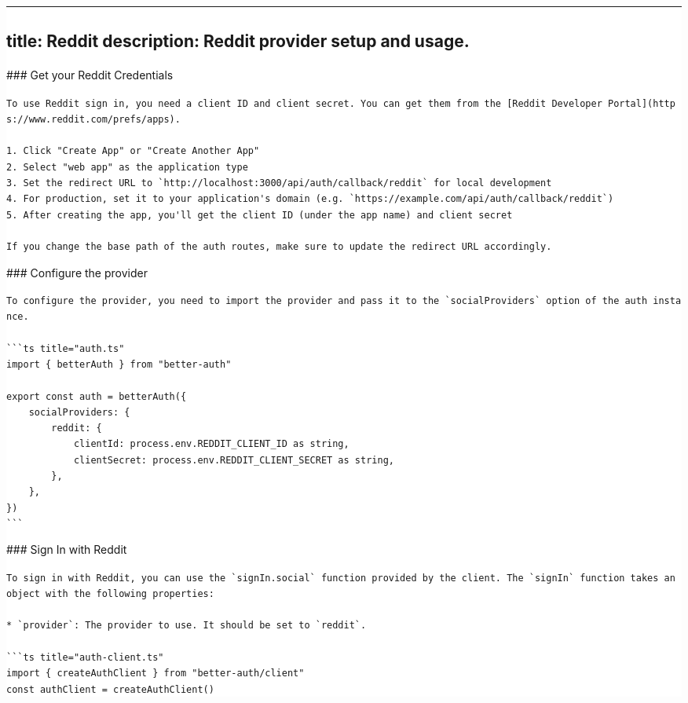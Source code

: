 ***

title: Reddit
description: Reddit provider setup and usage.
---------------------------------------------

<Steps>
  <Step>
    ### Get your Reddit Credentials

    To use Reddit sign in, you need a client ID and client secret. You can get them from the [Reddit Developer Portal](https://www.reddit.com/prefs/apps).

    1. Click "Create App" or "Create Another App"
    2. Select "web app" as the application type
    3. Set the redirect URL to `http://localhost:3000/api/auth/callback/reddit` for local development
    4. For production, set it to your application's domain (e.g. `https://example.com/api/auth/callback/reddit`)
    5. After creating the app, you'll get the client ID (under the app name) and client secret

    If you change the base path of the auth routes, make sure to update the redirect URL accordingly.
  </Step>

  <Step>
    ### Configure the provider

    To configure the provider, you need to import the provider and pass it to the `socialProviders` option of the auth instance.

    ```ts title="auth.ts"
    import { betterAuth } from "better-auth"

    export const auth = betterAuth({
        socialProviders: {
            reddit: {
                clientId: process.env.REDDIT_CLIENT_ID as string,
                clientSecret: process.env.REDDIT_CLIENT_SECRET as string,
            },
        },
    })
    ```
  </Step>

  <Step>
    ### Sign In with Reddit

    To sign in with Reddit, you can use the `signIn.social` function provided by the client. The `signIn` function takes an object with the following properties:

    * `provider`: The provider to use. It should be set to `reddit`.

    ```ts title="auth-client.ts"
    import { createAuthClient } from "better-auth/client"
    const authClient = createAuthClient()
